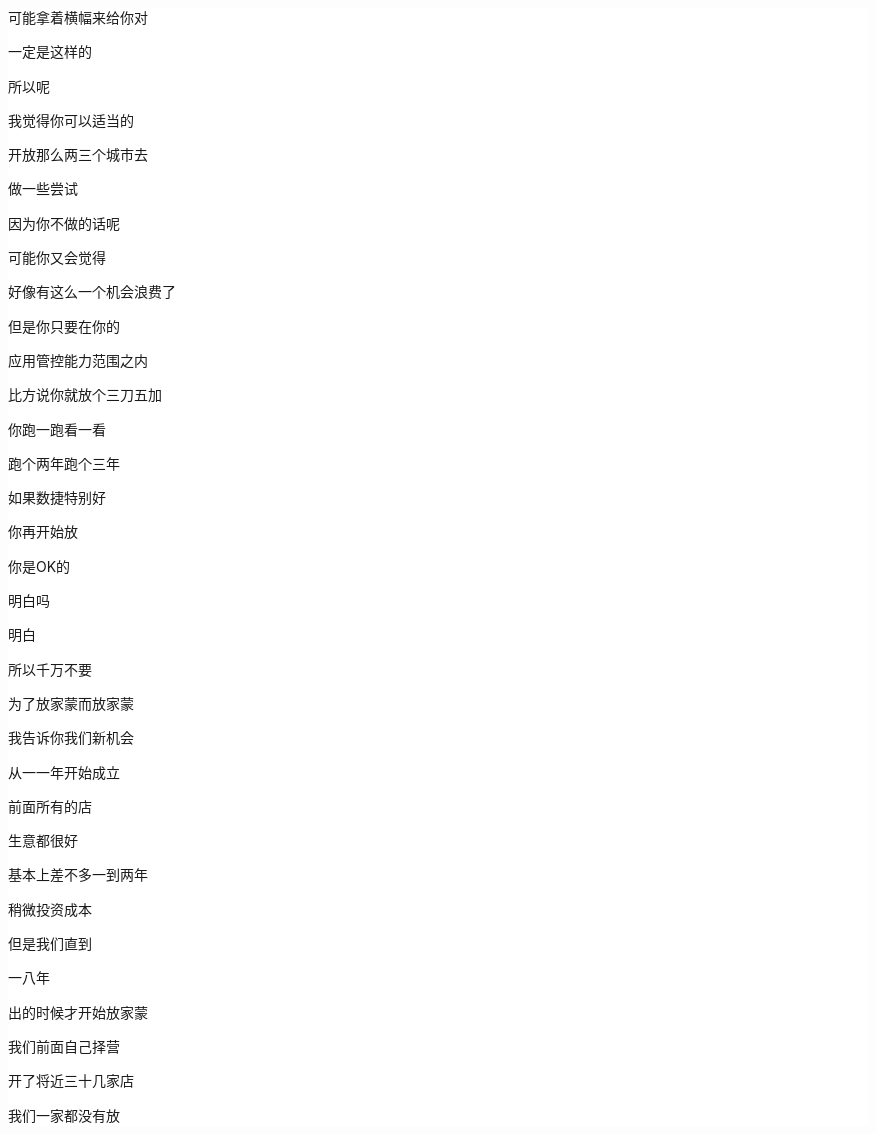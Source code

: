 可能拿着横幅来给你对

一定是这样的

所以呢

我觉得你可以适当的

开放那么两三个城市去

做一些尝试

因为你不做的话呢

可能你又会觉得

好像有这么一个机会浪费了

但是你只要在你的

应用管控能力范围之内

比方说你就放个三刀五加

你跑一跑看一看

跑个两年跑个三年

如果数捷特别好

你再开始放

你是OK的

明白吗

明白

所以千万不要

为了放家蒙而放家蒙

我告诉你我们新机会

从一一年开始成立

前面所有的店

生意都很好

基本上差不多一到两年

稍微投资成本

但是我们直到

一八年

出的时候才开始放家蒙

我们前面自己择营

开了将近三十几家店

我们一家都没有放
